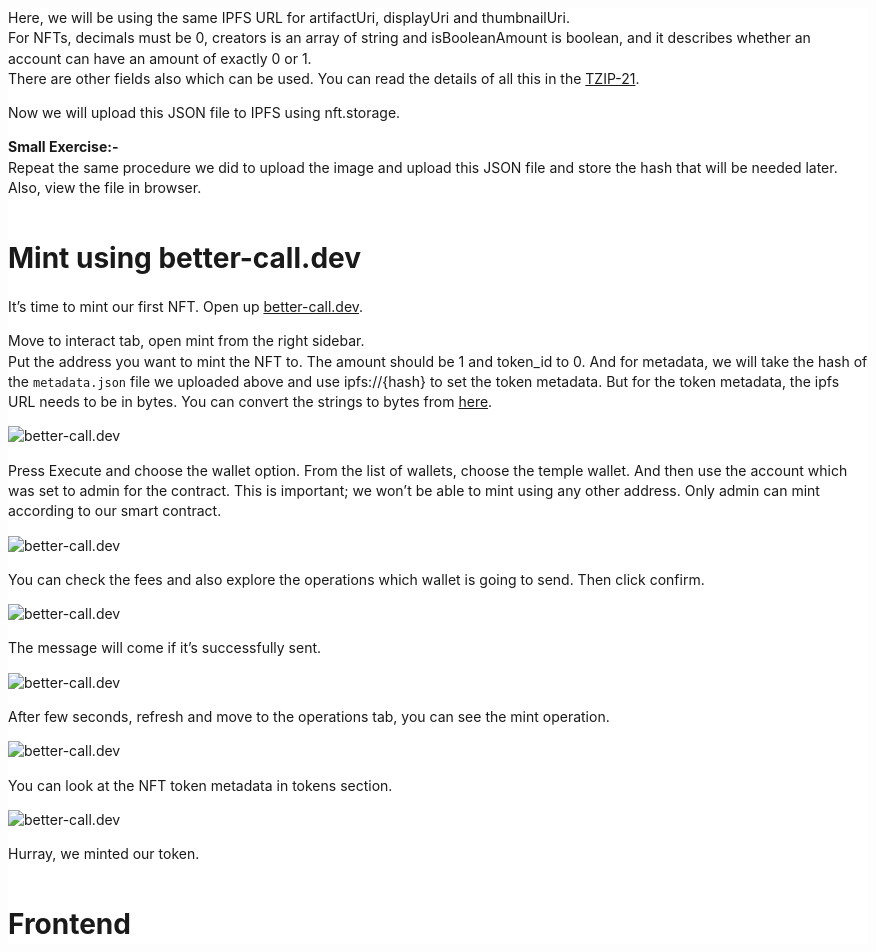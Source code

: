 ```json
```

Here, we will be using the same IPFS URL for artifactUri, displayUri and thumbnailUri.  
For NFTs, decimals must be 0, creators is an array of string and isBooleanAmount is boolean, and it describes whether an account can have an amount of exactly 0 or 1.  
There are other fields also which can be used. You can read the details of all this in the [TZIP-21](https://tzip.tezosagora.org/proposal/tzip-21/).

Now we will upload this JSON file to IPFS using nft.storage.

**Small Exercise:-**  
Repeat the same procedure we did to upload the image and upload this JSON file and store the hash that will be needed later. Also, view the file in browser.

# Mint using better-call.dev

It’s time to mint our first NFT. Open up [better-call.dev](https://better-call.dev/).

Move to interact tab, open mint from the right sidebar.  
Put the address you want to mint the NFT to. The amount should be 1 and token_id to 0. And for metadata, we will take the hash of the `metadata.json` file we uploaded above and use ipfs://{hash} to set the token metadata. But for the token metadata, the ipfs URL needs to be in bytes. You can convert the strings to bytes from [here](https://tutorial-mint-nfts.vercel.app/char2bytes).

![better-call.dev](../../../.gitbook/assets/mint_better_1.png)

Press Execute and choose the wallet option. From the list of wallets, choose the temple wallet. And then use the account which was set to admin for the contract. This is important; we won’t be able to mint using any other address. Only admin can mint according to our smart contract.

![better-call.dev](../../../.gitbook/assets/mint_better_2.png)

You can check the fees and also explore the operations which wallet is going to send. Then click confirm.

![better-call.dev](../../../.gitbook/assets/mint_better_3.png)

The message will come if it’s successfully sent.

![better-call.dev](../../../.gitbook/assets/mint_better_4.png)

After few seconds, refresh and move to the operations tab, you can see the mint operation.

![better-call.dev](../../../.gitbook/assets/mint_better_5.png)

You can look at the NFT token metadata in tokens section.

![better-call.dev](../../../.gitbook/assets/mint_better_6.png)

Hurray, we minted our token.

# Frontend
